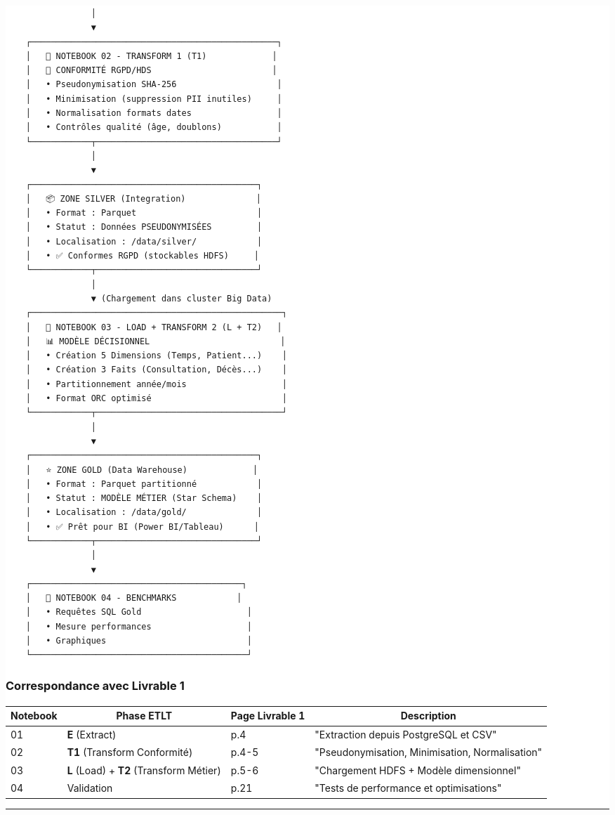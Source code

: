 ```
                 │
                 ▼
    ┌─────────────────────────────────────────────────┐
    │   📓 NOTEBOOK 02 - TRANSFORM 1 (T1)             │
    │   🔐 CONFORMITÉ RGPD/HDS                        │
    │   • Pseudonymisation SHA-256                    │
    │   • Minimisation (suppression PII inutiles)     │
    │   • Normalisation formats dates                 │
    │   • Contrôles qualité (âge, doublons)           │
    └────────────┬────────────────────────────────────┘
                 │
                 ▼
    ┌─────────────────────────────────────────────┐
    │   📦 ZONE SILVER (Integration)              │
    │   • Format : Parquet                        │
    │   • Statut : Données PSEUDONYMISÉES         │
    │   • Localisation : /data/silver/            │
    │   • ✅ Conformes RGPD (stockables HDFS)     │
    └────────────┬────────────────────────────────┘
                 │
                 ▼ (Chargement dans cluster Big Data)
    ┌──────────────────────────────────────────────────┐
    │   📓 NOTEBOOK 03 - LOAD + TRANSFORM 2 (L + T2)   │
    │   📊 MODÈLE DÉCISIONNEL                          │
    │   • Création 5 Dimensions (Temps, Patient...)    │
    │   • Création 3 Faits (Consultation, Décès...)    │
    │   • Partitionnement année/mois                   │
    │   • Format ORC optimisé                          │
    └────────────┬─────────────────────────────────────┘
                 │
                 ▼
    ┌─────────────────────────────────────────────┐
    │   ⭐ ZONE GOLD (Data Warehouse)             │
    │   • Format : Parquet partitionné            │
    │   • Statut : MODÈLE MÉTIER (Star Schema)    │
    │   • Localisation : /data/gold/              │
    │   • ✅ Prêt pour BI (Power BI/Tableau)      │
    └────────────┬────────────────────────────────┘
                 │
                 ▼
    ┌──────────────────────────────────────────┐
    │   📓 NOTEBOOK 04 - BENCHMARKS            │
    │   • Requêtes SQL Gold                     │
    │   • Mesure performances                   │
    │   • Graphiques                            │
    └───────────────────────────────────────────┘
```

### Correspondance avec Livrable 1

| Notebook | Phase ETLT | Page Livrable 1 | Description |
|----------|------------|-----------------|-------------|
| 01 | **E** (Extract) | p.4 | "Extraction depuis PostgreSQL et CSV" |
| 02 | **T1** (Transform Conformité) | p.4-5 | "Pseudonymisation, Minimisation, Normalisation" |
| 03 | **L** (Load) + **T2** (Transform Métier) | p.5-6 | "Chargement HDFS + Modèle dimensionnel" |
| 04 | Validation | p.21 | "Tests de performance et optimisations" |

---